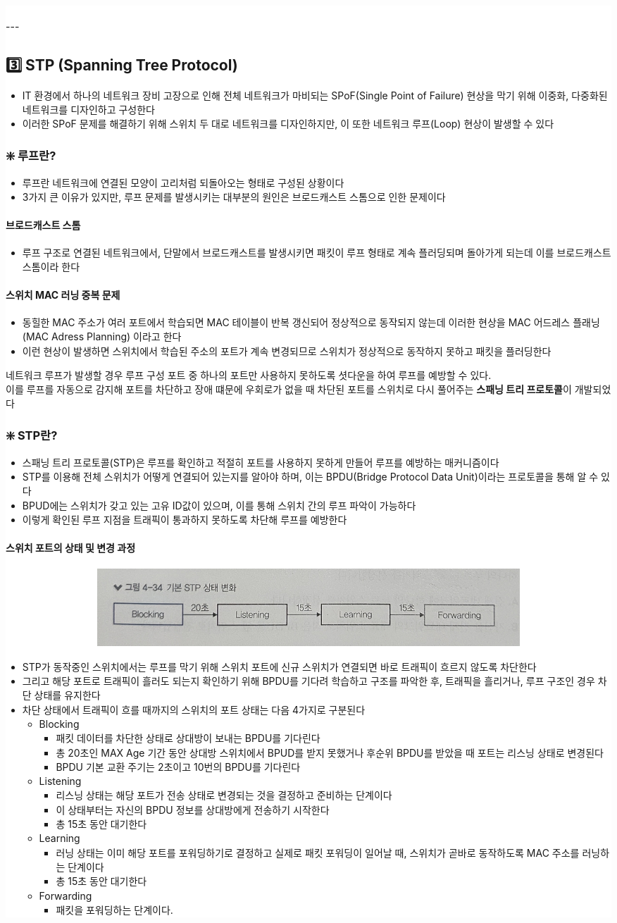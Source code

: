 <br/>
---

## 3️⃣ STP (Spanning Tree Protocol)

- IT 환경에서 하나의 네트워크 장비 고장으로 인해 전체 네트워크가 마비되는 SPoF(Single Point of Failure) 현상을 막기 위해 이중화, 다중화된 네트워크를 디자인하고 구성한다
- 이러한 SPoF 문제를 해결하기 위해 스위치 두 대로 네트워크를 디자인하지만, 이 또한 네트워크 루프(Loop) 현상이 발생할 수 있다

### ❇️ 루프란?

- 루프란 네트워크에 연결된 모양이 고리처럼 되돌아오는 형태로 구성된 상황이다
- 3가지 큰 이유가 있지만, 루프 문제를 발생시키는 대부분의 원인은 브로드캐스트 스톰으로 인한 문제이다

#### 브로드캐스트 스톰

- 루프 구조로 연결된 네트워크에서, 단말에서 브로드캐스트를 발생시키면 패킷이 루프 형태로 계속 플러딩되며 돌아가게 되는데 이를 브로드캐스트 스톰이라 한다

#### 스위치 MAC 러닝 중복 문제

- 동힐한 MAC 주소가 여러 포트에서 학습되면 MAC 테이블이 반복 갱신되어 정상적으로 동작되지 않는데 이러한 현상을 MAC 어드레스 플래닝 (MAC Adress Planning) 이라고 한다
- 이런 현상이 발생하면 스위치에서 학습된 주소의 포트가 계속 변경되므로 스위치가 정상적으로 동작하지 못하고 패킷을 플러딩한다


네트워크 루프가 발생할 경우 루프 구성 포트 중 하나의 포트만 사용하지 못하도록 셧다운을 하여 루프를 예방할 수 있다.  
이를 루프를 자동으로 감지해 포트를 차단하고 장애 떄문에 우회로가 없을 때 차단된 포트를 스위치로 다시 풀어주는 **스패닝 트리 프로토콜**이 개발되었다


### ❇️ STP란?

- 스패닝 트리 프로토콜(STP)은 루프를 확인하고 적절히 포트를 사용하지 못하게 만들어 루프를 예방하는 매커니즘이다
- STP를 이용해 전체 스위치가 어떻게 연결되어 있는지를 알아야 하며, 이는 BPDU(Bridge Protocol Data Unit)이라는 프로토콜을 통해 알 수 있다
- BPUD에는 스위치가 갖고 있는 고유 ID값이 있으며, 이를 통해 스위치 간의 루프 파악이 가능하다
- 이렇게 확인된 루프 지점을 트래픽이 통과하지 못하도록 차단해 루프를 예방한다

#### 스위치 포트의 상태 및 변경 과정

<div align="center">
<img src="images/04_STP_상태변화.jpg" width="600px">
</div>

- STP가 동작중인 스위치에서는 루프를 막기 위해 스위치 포트에 신규 스위치가 연결되면 바로 트래픽이 흐르지 않도록 차단한다
- 그리고 해당 포트로 트래픽이 흘러도 되는지 확인하기 위해 BPDU를 기다려 학습하고 구조를 파악한 후, 트래픽을 흘리거나, 루프 구조인 경우 차단 상태를 유지한다
- 차단 상태에서 트래픽이 흐를 때까지의 스위치의 포트 상태는 다음 4가지로 구분된다
    - Blocking
        - 패킷 데이터를 차단한 상태로 상대방이 보내는 BPDU를 기다린다
        - 총 20초인 MAX Age 기간 동안 상대방 스위치에서 BPUD를 받지 못했거나 후순위 BPDU를 받았을 때 포트는 리스닝 상태로 변경된다
        - BPDU 기본 교환 주기는 2초이고 10번의 BPDU를 기다린다
    - Listening
        - 리스닝 상태는 해당 포트가 전송 상태로 변경되는 것을 결정하고 준비하는 단계이다
        - 이 상태부터는 자신의 BPDU 정보를 상대방에게 전송하기 시작한다
        - 총 15초 동안 대기한다
    - Learning
        - 러닝 상태는 이미 해당 포트를 포워딩하기로 결정하고 실제로 패킷 포워딩이 일어날 때, 스위치가 곧바로 동작하도록 MAC 주소를 러닝하는 단계이다
        - 총 15초 동안 대기한다
    - Forwarding
        - 패킷을 포워딩하는 단계이다.